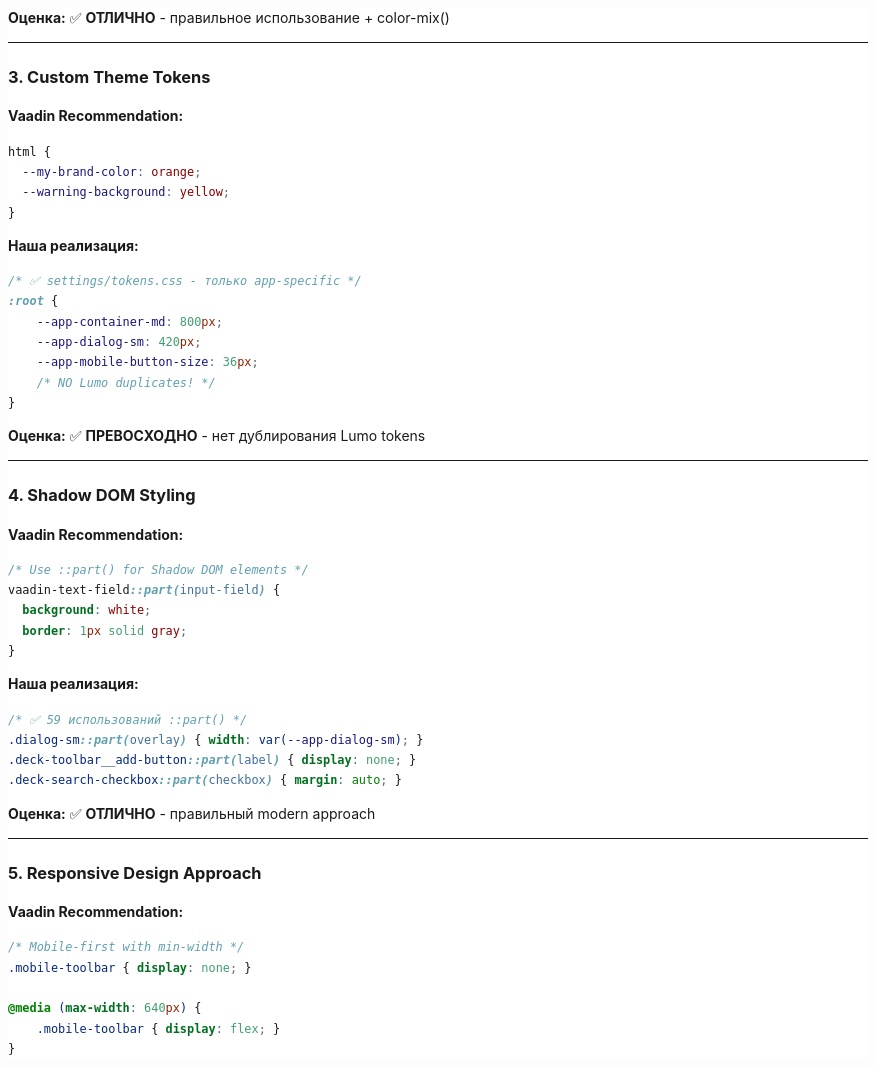 **Оценка:** ✅ **ОТЛИЧНО** - правильное использование + color-mix()

---

### 3. Custom Theme Tokens

**Vaadin Recommendation:**
```css
html {
  --my-brand-color: orange;
  --warning-background: yellow;
}
```

**Наша реализация:**
```css
/* ✅ settings/tokens.css - только app-specific */
:root {
    --app-container-md: 800px;
    --app-dialog-sm: 420px;
    --app-mobile-button-size: 36px;
    /* NO Lumo duplicates! */
}
```

**Оценка:** ✅ **ПРЕВОСХОДНО** - нет дублирования Lumo tokens

---

### 4. Shadow DOM Styling

**Vaadin Recommendation:**
```css
/* Use ::part() for Shadow DOM elements */
vaadin-text-field::part(input-field) {
  background: white;
  border: 1px solid gray;
}
```

**Наша реализация:**
```css
/* ✅ 59 использований ::part() */
.dialog-sm::part(overlay) { width: var(--app-dialog-sm); }
.deck-toolbar__add-button::part(label) { display: none; }
.deck-search-checkbox::part(checkbox) { margin: auto; }
```

**Оценка:** ✅ **ОТЛИЧНО** - правильный modern approach

---

### 5. Responsive Design Approach

**Vaadin Recommendation:**
```css
/* Mobile-first with min-width */
.mobile-toolbar { display: none; }

@media (max-width: 640px) {
    .mobile-toolbar { display: flex; }
}
```
